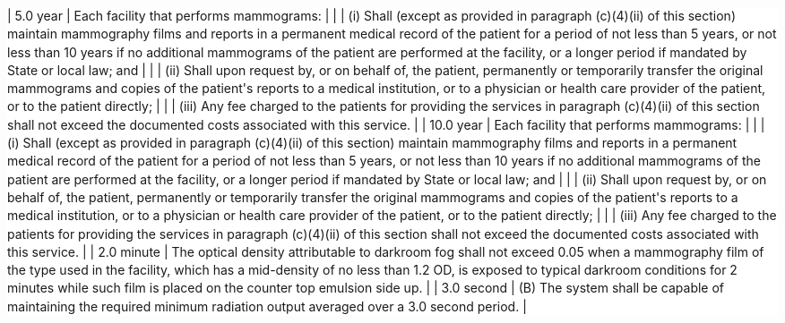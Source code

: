 | 5.0 year      | Each facility that performs mammograms:                                                                                                                                                                                                                                                                                                                                                                                                                                                                                                                   |
|               |               (i) Shall (except as provided in paragraph (c)(4)(ii) of this section) maintain mammography films and reports in a permanent medical record of the patient for a period of not less than 5 years, or not less than 10 years if no additional mammograms of the patient are performed at the facility, or a longer period if mandated by State or local law; and                                                                                                                                                                             |
|               |               (ii) Shall upon request by, or on behalf of, the patient, permanently or temporarily transfer the original mammograms and copies of the patient's reports to a medical institution, or to a physician or health care provider of the patient, or to the patient directly;                                                                                                                                                                                                                                                                   |
|               |               (iii) Any fee charged to the patients for providing the services in paragraph (c)(4)(ii) of this section shall not exceed the documented costs associated with this service.                                                                                                                                                                                                                                                                                                                                                                |
| 10.0 year     | Each facility that performs mammograms:                                                                                                                                                                                                                                                                                                                                                                                                                                                                                                                   |
|               |               (i) Shall (except as provided in paragraph (c)(4)(ii) of this section) maintain mammography films and reports in a permanent medical record of the patient for a period of not less than 5 years, or not less than 10 years if no additional mammograms of the patient are performed at the facility, or a longer period if mandated by State or local law; and                                                                                                                                                                             |
|               |               (ii) Shall upon request by, or on behalf of, the patient, permanently or temporarily transfer the original mammograms and copies of the patient's reports to a medical institution, or to a physician or health care provider of the patient, or to the patient directly;                                                                                                                                                                                                                                                                   |
|               |               (iii) Any fee charged to the patients for providing the services in paragraph (c)(4)(ii) of this section shall not exceed the documented costs associated with this service.                                                                                                                                                                                                                                                                                                                                                                |
| 2.0 minute    | The optical density attributable to darkroom fog shall not exceed 0.05 when a mammography film of the type used in the facility, which has a mid-density of no less than 1.2 OD, is exposed to typical darkroom conditions for 2 minutes while such film is placed on the counter top emulsion side up.                                                                                                                                                                                                                                                   |
| 3.0 second    | (B) The system shall be capable of maintaining the required minimum radiation output averaged over a 3.0 second period.                                                                                                                                                                                                                                                                                                                                                                                                                                   |